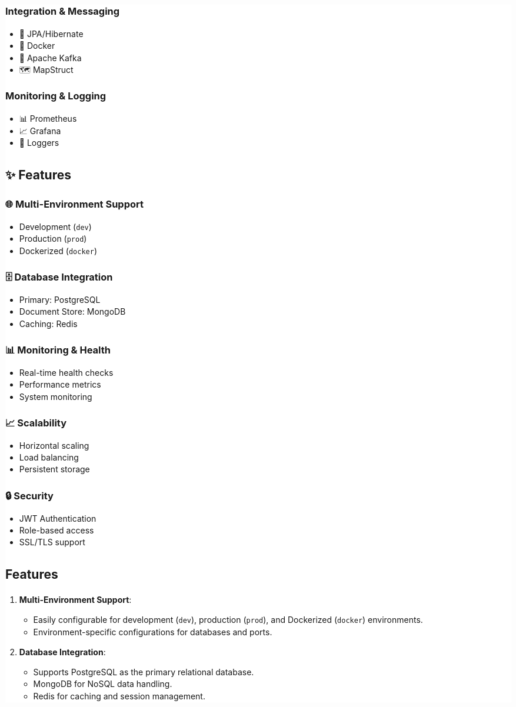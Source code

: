 ### Integration & Messaging
- 🔄 JPA/Hibernate
- 🐳 Docker
- 📨 Apache Kafka
- 🗺️ MapStruct

### Monitoring & Logging
- 📊 Prometheus
- 📈 Grafana
- 📝 Loggers

## ✨ Features

### 🌐 Multi-Environment Support
- Development (`dev`)
- Production (`prod`)
- Dockerized (`docker`)

### 🗄️ Database Integration
- Primary: PostgreSQL
- Document Store: MongoDB
- Caching: Redis

### 📊 Monitoring & Health
- Real-time health checks
- Performance metrics
- System monitoring

### 📈 Scalability
- Horizontal scaling
- Load balancing
- Persistent storage

### 🔒 Security
- JWT Authentication
- Role-based access
- SSL/TLS support

## Features

1. **Multi-Environment Support**:
    - Easily configurable for development (`dev`), production (`prod`), and Dockerized (`docker`) environments.
    - Environment-specific configurations for databases and ports.

2. **Database Integration**:
    - Supports PostgreSQL as the primary relational database.
    - MongoDB for NoSQL data handling.
    - Redis for caching and session management.
